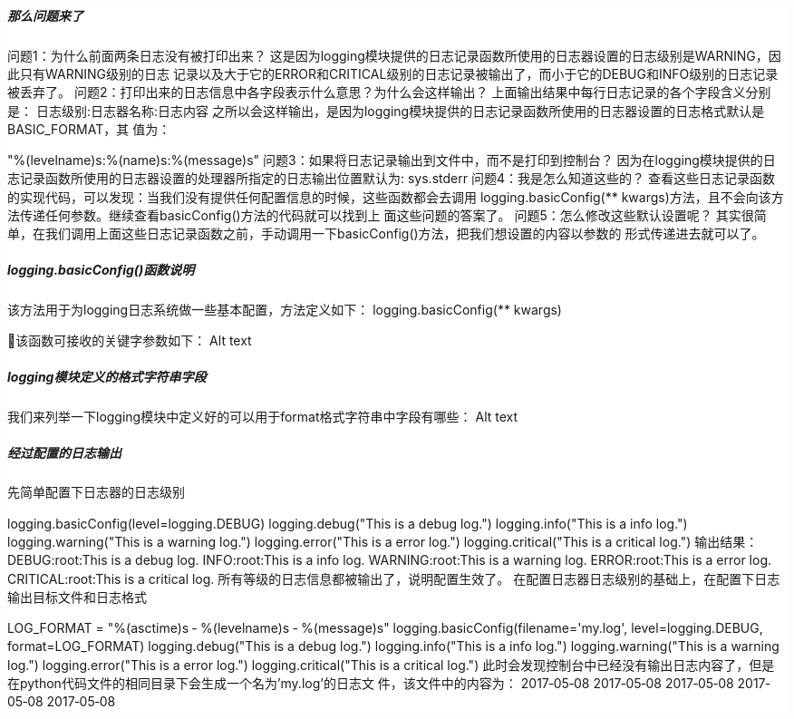 ##### 那么问题来了
问题1：为什么前面两条日志没有被打印出来？
这是因为logging模块提供的日志记录函数所使用的日志器设置的日志级别是WARNING，因此只有WARNING级别的日志
记录以及大于它的ERROR和CRITICAL级别的日志记录被输出了，而小于它的DEBUG和INFO级别的日志记录被丢弃了。
问题2：打印出来的日志信息中各字段表示什么意思？为什么会这样输出？
上面输出结果中每行日志记录的各个字段含义分别是：
日志级别:日志器名称:日志内容
之所以会这样输出，是因为logging模块提供的日志记录函数所使用的日志器设置的日志格式默认是BASIC_FORMAT，其
值为：

"%(levelname)s:%(name)s:%(message)s"
问题3：如果将日志记录输出到文件中，而不是打印到控制台？
因为在logging模块提供的日志记录函数所使用的日志器设置的处理器所指定的日志输出位置默认为:
sys.stderr
问题4：我是怎么知道这些的？
查看这些日志记录函数的实现代码，可以发现：当我们没有提供任何配置信息的时候，这些函数都会去调用
logging.basicConfig(** kwargs)方法，且不会向该方法传递任何参数。继续查看basicConfig()方法的代码就可以找到上
面这些问题的答案了。
问题5：怎么修改这些默认设置呢？
其实很简单，在我们调用上面这些日志记录函数之前，手动调用一下basicConfig()方法，把我们想设置的内容以参数的
形式传递进去就可以了。

##### logging.basicConfig()函数说明
该方法用于为logging日志系统做一些基本配置，方法定义如下：
logging.basicConfig(** kwargs)

该函数可接收的关键字参数如下：
Alt text

##### logging模块定义的格式字符串字段
我们来列举一下logging模块中定义好的可以用于format格式字符串中字段有哪些：
Alt text

##### 经过配置的日志输出
先简单配置下日志器的日志级别

logging.basicConfig(level=logging.DEBUG)
logging.debug("This is a debug log.")
logging.info("This is a info log.")
logging.warning("This is a warning log.")
logging.error("This is a error log.")
logging.critical("This is a critical log.")
输出结果：
DEBUG:root:This is a debug log.
INFO:root:This is a info log.
WARNING:root:This is a warning log.
ERROR:root:This is a error log.
CRITICAL:root:This is a critical log.
所有等级的日志信息都被输出了，说明配置生效了。
在配置日志器日志级别的基础上，在配置下日志输出目标文件和日志格式

LOG_FORMAT = "%(asctime)s ‐ %(levelname)s ‐ %(message)s"
logging.basicConfig(filename='my.log', level=logging.DEBUG, format=LOG_FORMAT)
logging.debug("This is a debug log.")
logging.info("This is a info log.")
logging.warning("This is a warning log.")
logging.error("This is a error log.")
logging.critical("This is a critical log.")
此时会发现控制台中已经没有输出日志内容了，但是在python代码文件的相同目录下会生成一个名为’my.log’的日志文
件，该文件中的内容为：
2017‐05‐08
2017‐05‐08
2017‐05‐08
2017‐05‐08
2017‐05‐08
